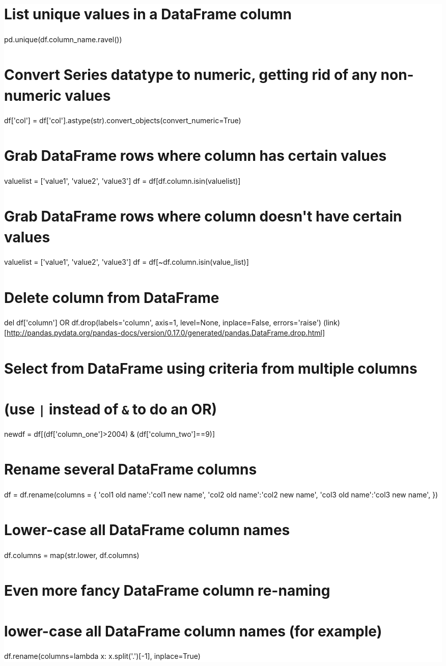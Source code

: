 # List unique values in a DataFrame column
pd.unique(df.column_name.ravel())

# Convert Series datatype to numeric, getting rid of any non-numeric values
df['col'] = df['col'].astype(str).convert_objects(convert_numeric=True)

# Grab DataFrame rows where column has certain values
valuelist = ['value1', 'value2', 'value3']
df = df[df.column.isin(valuelist)]

# Grab DataFrame rows where column doesn't have certain values
valuelist = ['value1', 'value2', 'value3']
df = df[~df.column.isin(value_list)]

# Delete column from DataFrame
del df['column']
OR
df.drop(labels='column', axis=1, level=None, inplace=False, errors='raise') (link)[http://pandas.pydata.org/pandas-docs/version/0.17.0/generated/pandas.DataFrame.drop.html]

# Select from DataFrame using criteria from multiple columns
# (use `|` instead of `&` to do an OR)
newdf = df[(df['column_one']>2004) & (df['column_two']==9)]

# Rename several DataFrame columns
df = df.rename(columns = {
    'col1 old name':'col1 new name',
    'col2 old name':'col2 new name',
    'col3 old name':'col3 new name',
})

# Lower-case all DataFrame column names
df.columns = map(str.lower, df.columns)

# Even more fancy DataFrame column re-naming
# lower-case all DataFrame column names (for example)
df.rename(columns=lambda x: x.split('.')[-1], inplace=True)
